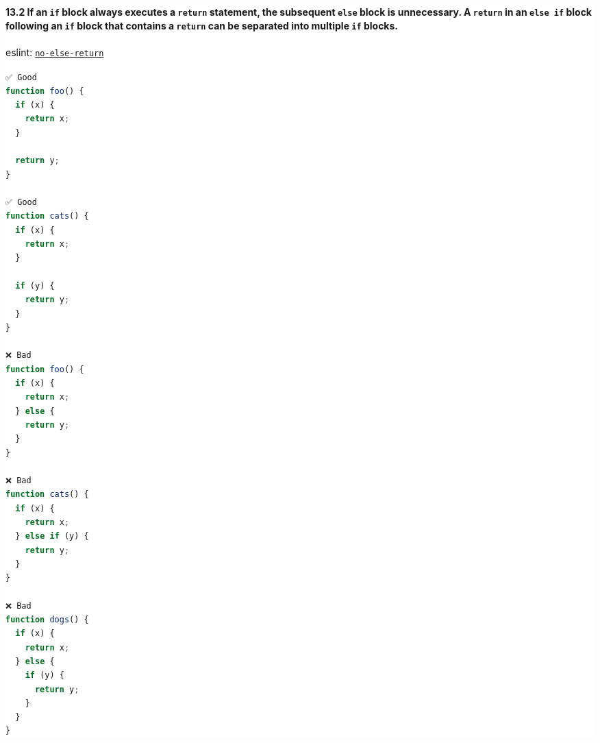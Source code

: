 #### 13.2 If an `if` block always executes a `return` statement, the subsequent `else` block is unnecessary. A `return` in an `else if` block following an `if` block that contains a `return` can be separated into multiple `if` blocks. 
eslint: [`no-else-return`](https://eslint.org/docs/rules/no-else-return)

  ```javascript
  ✅ Good
  function foo() {
    if (x) {
      return x;
    }
  
    return y;
  }
  
  ✅ Good
  function cats() {
    if (x) {
      return x;
    }
  
    if (y) {
      return y;
    }
  }

  ❌ Bad
  function foo() {
    if (x) {
      return x;
    } else {
      return y;
    }
  }

  ❌ Bad
  function cats() {
    if (x) {
      return x;
    } else if (y) {
      return y;
    }
  }

  ❌ Bad
  function dogs() {
    if (x) {
      return x;
    } else {
      if (y) {
        return y;
      }
    }
  }
  ```
